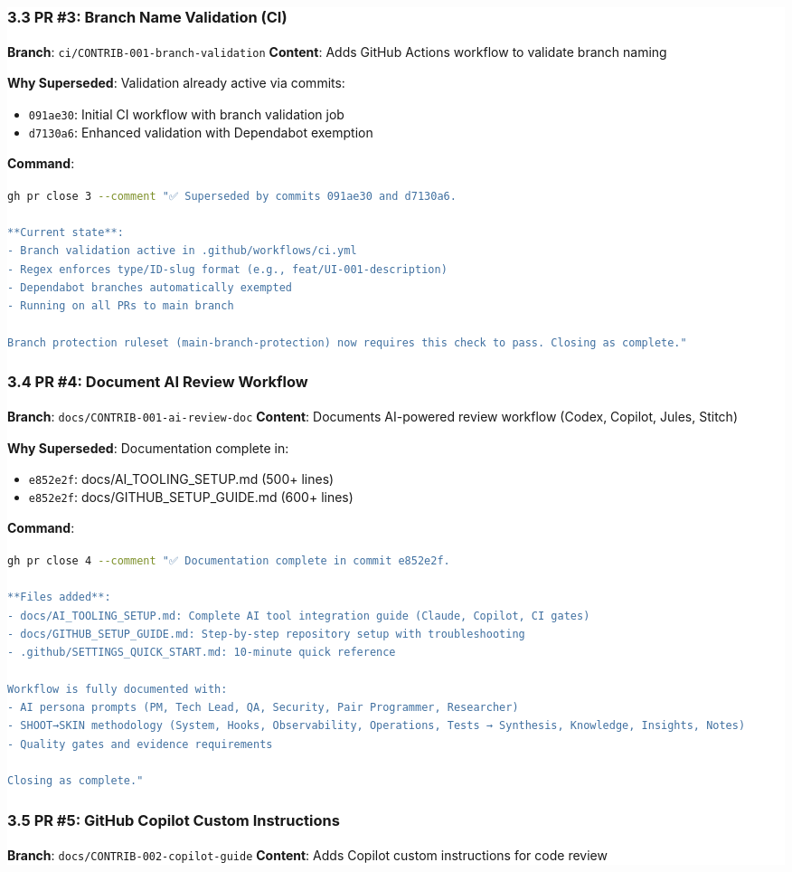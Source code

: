 ### 3.3 PR #3: Branch Name Validation (CI)

**Branch**: `ci/CONTRIB-001-branch-validation`
**Content**: Adds GitHub Actions workflow to validate branch naming

**Why Superseded**: Validation already active via commits:
- `091ae30`: Initial CI workflow with branch validation job
- `d7130a6`: Enhanced validation with Dependabot exemption

**Command**:
```bash
gh pr close 3 --comment "✅ Superseded by commits 091ae30 and d7130a6.

**Current state**:
- Branch validation active in .github/workflows/ci.yml
- Regex enforces type/ID-slug format (e.g., feat/UI-001-description)
- Dependabot branches automatically exempted
- Running on all PRs to main branch

Branch protection ruleset (main-branch-protection) now requires this check to pass. Closing as complete."
```

### 3.4 PR #4: Document AI Review Workflow

**Branch**: `docs/CONTRIB-001-ai-review-doc`
**Content**: Documents AI-powered review workflow (Codex, Copilot, Jules, Stitch)

**Why Superseded**: Documentation complete in:
- `e852e2f`: docs/AI_TOOLING_SETUP.md (500+ lines)
- `e852e2f`: docs/GITHUB_SETUP_GUIDE.md (600+ lines)

**Command**:
```bash
gh pr close 4 --comment "✅ Documentation complete in commit e852e2f.

**Files added**:
- docs/AI_TOOLING_SETUP.md: Complete AI tool integration guide (Claude, Copilot, CI gates)
- docs/GITHUB_SETUP_GUIDE.md: Step-by-step repository setup with troubleshooting
- .github/SETTINGS_QUICK_START.md: 10-minute quick reference

Workflow is fully documented with:
- AI persona prompts (PM, Tech Lead, QA, Security, Pair Programmer, Researcher)
- SHOOT→SKIN methodology (System, Hooks, Observability, Operations, Tests → Synthesis, Knowledge, Insights, Notes)
- Quality gates and evidence requirements

Closing as complete."
```

### 3.5 PR #5: GitHub Copilot Custom Instructions

**Branch**: `docs/CONTRIB-002-copilot-guide`
**Content**: Adds Copilot custom instructions for code review
